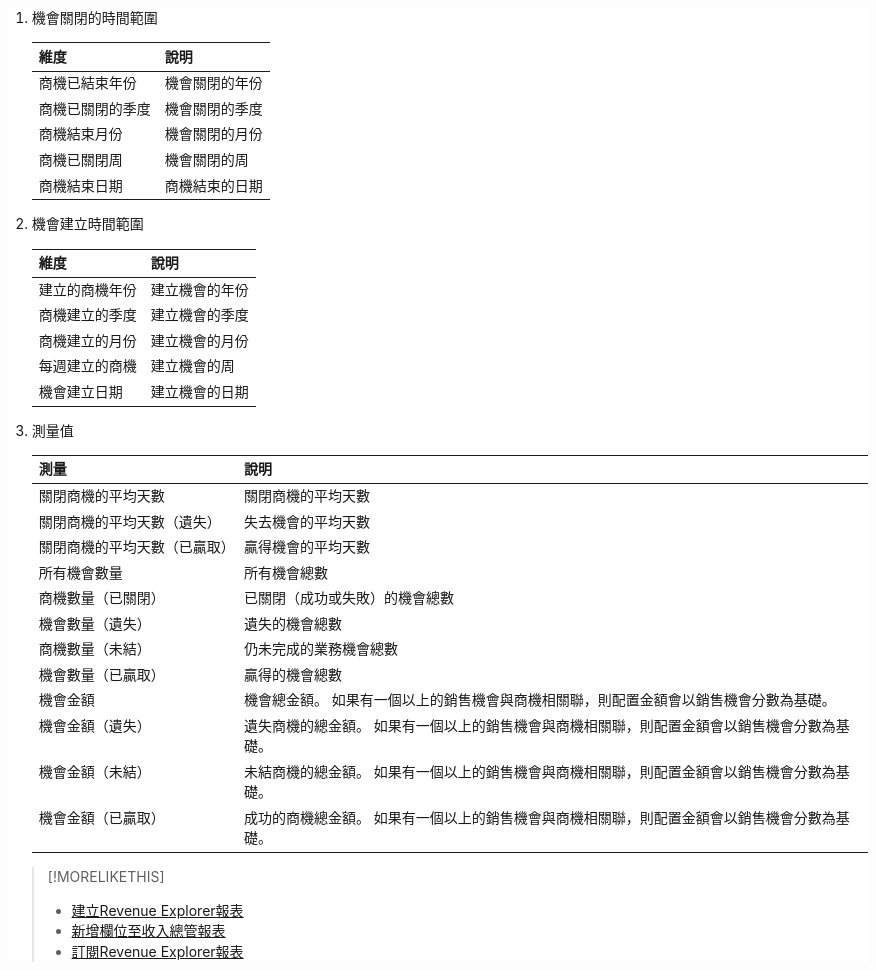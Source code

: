 1. 機會關閉的時間範圍

   | 維度 | 說明 |
   |---|---|
   | 商機已結束年份 | 機會關閉的年份 |
   | 商機已關閉的季度 | 機會關閉的季度 |
   | 商機結束月份 | 機會關閉的月份 |
   | 商機已關閉周 | 機會關閉的周 |
   | 商機結束日期 | 商機結束的日期 |

1. 機會建立時間範圍

   | 維度 | 說明 |
   |---|---|
   | 建立的商機年份 | 建立機會的年份 |
   | 商機建立的季度 | 建立機會的季度 |
   | 商機建立的月份 | 建立機會的月份 |
   | 每週建立的商機 | 建立機會的周 |
   | 機會建立日期 | 建立機會的日期 |

1. 測量值

   | 測量 | 說明 |
   |---|---|
   | 關閉商機的平均天數 | 關閉商機的平均天數 |
   | 關閉商機的平均天數（遺失） | 失去機會的平均天數 |
   | 關閉商機的平均天數（已贏取） | 贏得機會的平均天數 |
   | 所有機會數量 | 所有機會總數 |
   | 商機數量（已關閉） | 已關閉（成功或失敗）的機會總數 |
   | 機會數量（遺失） | 遺失的機會總數 |
   | 商機數量（未結） | 仍未完成的業務機會總數 |
   | 機會數量（已贏取） | 贏得的機會總數 |
   | 機會金額 | 機會總金額。 如果有一個以上的銷售機會與商機相關聯，則配置金額會以銷售機會分數為基礎。 |
   | 機會金額（遺失） | 遺失商機的總金額。 如果有一個以上的銷售機會與商機相關聯，則配置金額會以銷售機會分數為基礎。 |
   | 機會金額（未結） | 未結商機的總金額。 如果有一個以上的銷售機會與商機相關聯，則配置金額會以銷售機會分數為基礎。 |
   | 機會金額（已贏取） | 成功的商機總金額。 如果有一個以上的銷售機會與商機相關聯，則配置金額會以銷售機會分數為基礎。 |

>[!MORELIKETHIS]
>
>* [建立Revenue Explorer報表](/help/marketo/product-docs/reporting/revenue-cycle-analytics/revenue-explorer/create-a-revenue-explorer-report.md)
>* [新增欄位至收入總管報表](/help/marketo/product-docs/reporting/revenue-cycle-analytics/revenue-explorer/adding-fields-to-a-revenue-explorer-report.md)
>* [訂閱Revenue Explorer報表](/help/marketo/product-docs/reporting/revenue-cycle-analytics/revenue-explorer/subscribe-to-a-revenue-explorer-report.md)
